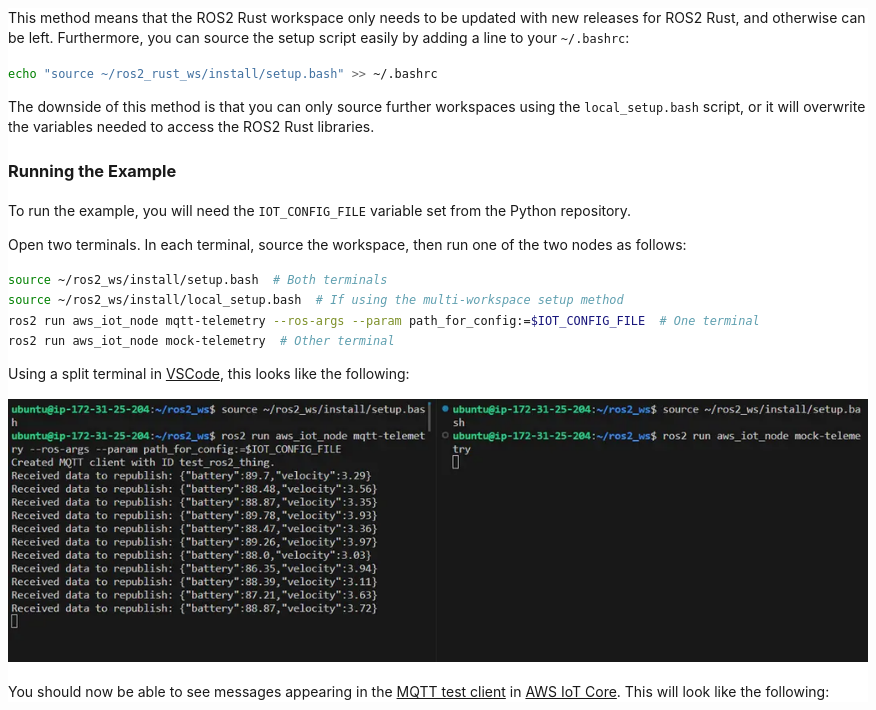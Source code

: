 This method means that the ROS2 Rust workspace only needs to be updated with new releases for ROS2 Rust, and otherwise can be left. Furthermore, you can source the setup script easily by adding a line to your `~/.bashrc`:

```bash
echo "source ~/ros2_rust_ws/install/setup.bash" >> ~/.bashrc
```

The downside of this method is that you can only source further workspaces using the `local_setup.bash` script, or it will overwrite the variables needed to access the ROS2 Rust libraries.

### Running the Example

To run the example, you will need the `IOT_CONFIG_FILE` variable set from the Python repository.

Open two terminals. In each terminal, source the workspace, then run one of the two nodes as follows:

```bash
source ~/ros2_ws/install/setup.bash  # Both terminals
source ~/ros2_ws/install/local_setup.bash  # If using the multi-workspace setup method
ros2 run aws_iot_node mqtt-telemetry --ros-args --param path_for_config:=$IOT_CONFIG_FILE  # One terminal
ros2 run aws_iot_node mock-telemetry  # Other terminal
```

Using a split terminal in [VSCode](https://code.visualstudio.com/), this looks like the following:

![Both MQTT and Mock nodes running](./img/both-nodes-running.webp)

You should now be able to see messages appearing in the [MQTT test client](https://us-west-2.console.aws.amazon.com/iot/home?region=us-west-2#/test) in [AWS IoT Core](https://us-west-2.console.aws.amazon.com/iot/home). This will look like the following:
